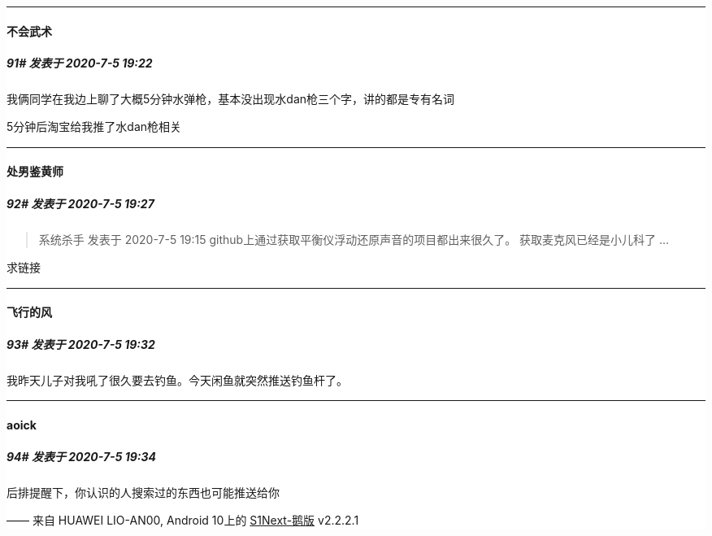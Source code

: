 *****

####  不会武术  
##### 91#       发表于 2020-7-5 19:22




我俩同学在我边上聊了大概5分钟水弹枪，基本没出现水dan枪三个字，讲的都是专有名词

5分钟后淘宝给我推了水dan枪相关







*****

####  处男鉴黄师  
##### 92#       发表于 2020-7-5 19:27



<blockquote>系统杀手 发表于 2020-7-5 19:15
github上通过获取平衡仪浮动还原声音的项目都出来很久了。 获取麦克风已经是小儿科了 ...</blockquote>
求链接







*****

####  飞行的风  
##### 93#       发表于 2020-7-5 19:32




我昨天儿子对我吼了很久要去钓鱼。今天闲鱼就突然推送钓鱼杆了。







*****

####  aoick  
##### 94#       发表于 2020-7-5 19:34




后排提醒下，你认识的人搜索过的东西也可能推送给你

—— 来自 HUAWEI LIO-AN00, Android 10上的 [S1Next-鹅版](https://github.com/ykrank/S1-Next/releases) v2.2.2.1





